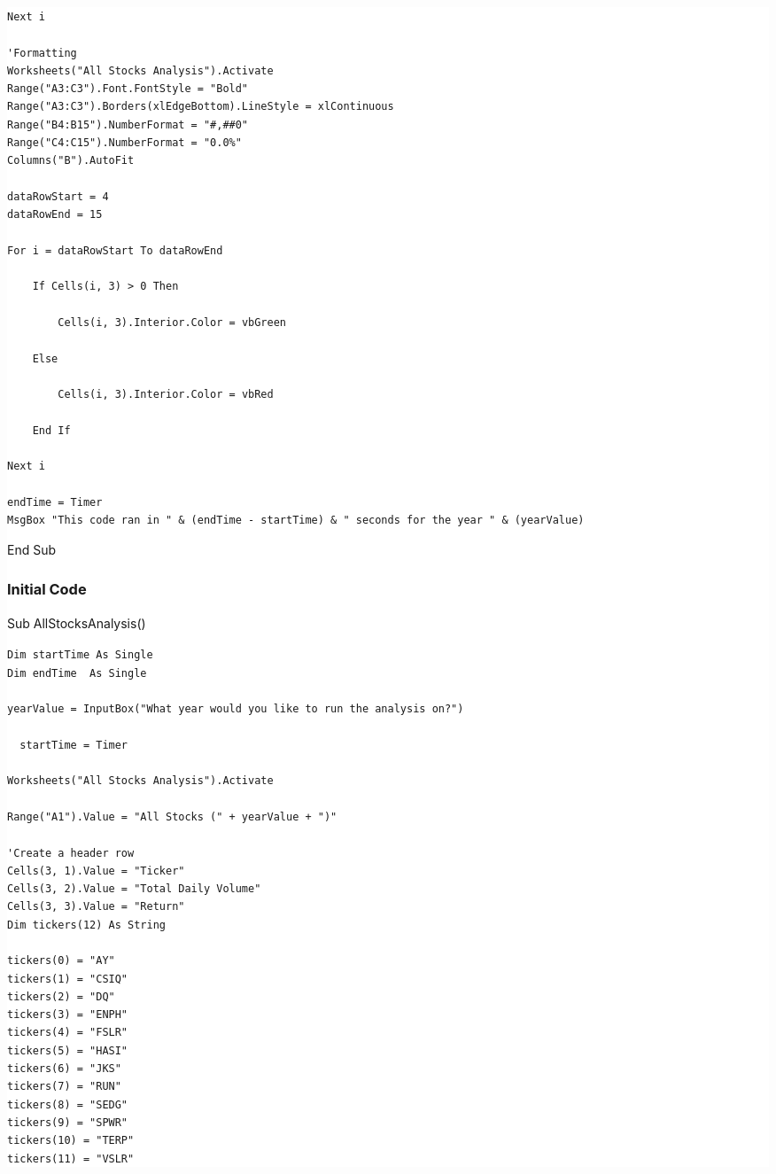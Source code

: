     Next i
    
    'Formatting
    Worksheets("All Stocks Analysis").Activate
    Range("A3:C3").Font.FontStyle = "Bold"
    Range("A3:C3").Borders(xlEdgeBottom).LineStyle = xlContinuous
    Range("B4:B15").NumberFormat = "#,##0"
    Range("C4:C15").NumberFormat = "0.0%"
    Columns("B").AutoFit

    dataRowStart = 4
    dataRowEnd = 15

    For i = dataRowStart To dataRowEnd
        
        If Cells(i, 3) > 0 Then
            
            Cells(i, 3).Interior.Color = vbGreen
            
        Else
        
            Cells(i, 3).Interior.Color = vbRed
            
        End If
        
    Next i
 
    endTime = Timer
    MsgBox "This code ran in " & (endTime - startTime) & " seconds for the year " & (yearValue)

End Sub

### Initial Code

Sub AllStocksAnalysis()

    Dim startTime As Single
    Dim endTime  As Single

    yearValue = InputBox("What year would you like to run the analysis on?")
    
      startTime = Timer

    Worksheets("All Stocks Analysis").Activate

    Range("A1").Value = "All Stocks (" + yearValue + ")"

    'Create a header row
    Cells(3, 1).Value = "Ticker"
    Cells(3, 2).Value = "Total Daily Volume"
    Cells(3, 3).Value = "Return"
    Dim tickers(12) As String

    tickers(0) = "AY"
    tickers(1) = "CSIQ"
    tickers(2) = "DQ"
    tickers(3) = "ENPH"
    tickers(4) = "FSLR"
    tickers(5) = "HASI"
    tickers(6) = "JKS"
    tickers(7) = "RUN"
    tickers(8) = "SEDG"
    tickers(9) = "SPWR"
    tickers(10) = "TERP"
    tickers(11) = "VSLR"

